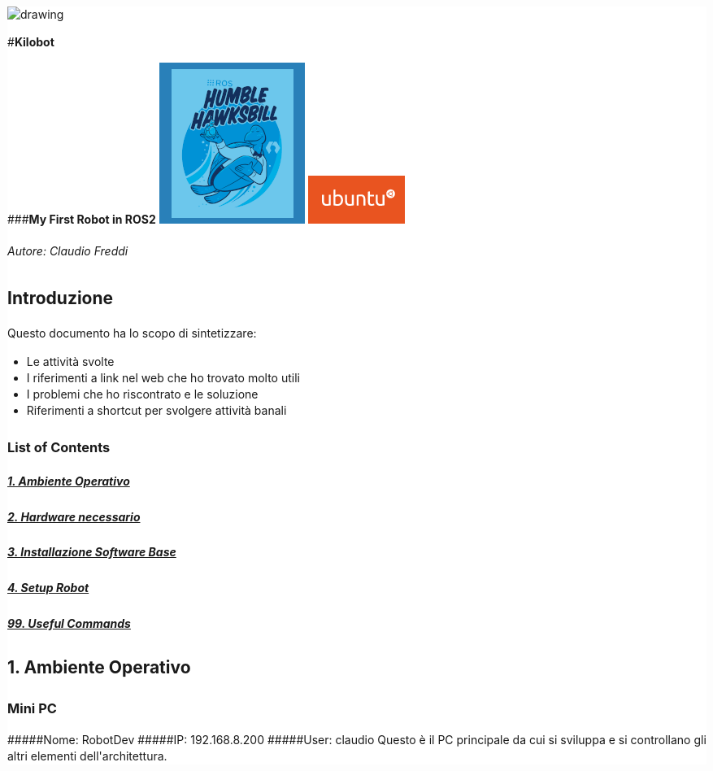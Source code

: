 
<img src=".\images\LogoCli.png" alt="drawing" width="100"/>


#**Kilobot**

###**My First Robot in ROS2**
![Alt text](image-11.png) ![Alt text](image-9.png)

###### Autore: Claudio Freddi

## Introduzione

Questo documento ha lo scopo di sintetizzare: 
- Le attività svolte 
- I riferimenti a link nel web che ho trovato molto utili
- I problemi che ho riscontrato e le soluzione
- Riferimenti a shortcut per svolgere attività banali



### List of Contents
##### [1. Ambiente Operativo](#1-Ambiente-Operativo)
##### [2. Hardware necessario](#1-Hardware-Necessario)
##### [3. Installazione Software Base](#3.-Installazione-Software-Base)
##### [4. Setup Robot](#4-Setup-Robot)

##### [99. Useful Commands](#99-Useful-Commands)


## 1. Ambiente Operativo

### Mini PC 
#####Nome: RobotDev
#####IP: 192.168.8.200 
#####User: claudio
Questo è il PC principale da cui si sviluppa e si controllano gli altri elementi dell'architettura.
